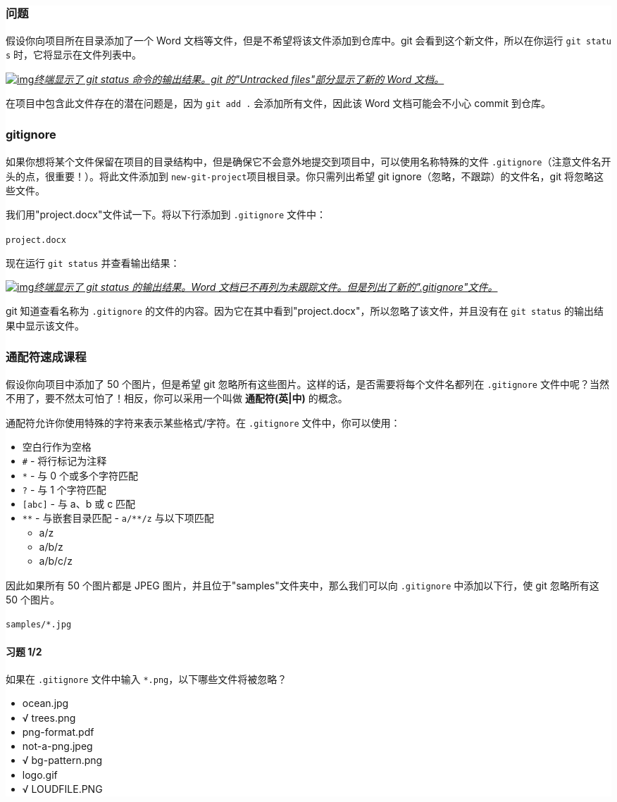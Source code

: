 ### 问题

假设你向项目所在目录添加了一个 Word 文档等文件，但是不希望将该文件添加到仓库中。git 会看到这个新文件，所以在你运行 `git status` 时，它将显示在文件列表中。

[![img](assets/e7b3dd79-fd1f-4754-a717-46464d4075c8)*终端显示了 git status 命令的输出结果。git 的"Untracked files"部分显示了新的 Word 文档。*](https://classroom.udacity.com/courses/ud123/lessons/5f584ce7-1b7b-4848-80c1-b559739ea363/concepts/d4275710-06eb-431c-bec6-13a202f1dfbb#)

在项目中包含此文件存在的潜在问题是，因为 `git add .` 会添加所有文件，因此该 Word 文档可能会不小心 commit 到仓库。

### gitignore

如果你想将某个文件保留在项目的目录结构中，但是确保它不会意外地提交到项目中，可以使用名称特殊的文件 `.gitignore`（注意文件名开头的点，很重要！）。将此文件添加到 `new-git-project`项目根目录。你只需列出希望 git ignore（忽略，不跟踪）的文件名，git 将忽略这些文件。

我们用"project.docx"文件试一下。将以下行添加到 `.gitignore` 文件中：

```
project.docx
```

现在运行 `git status` 并查看输出结果：

[![img](assets/c06bf34c-6a58-4ed3-978a-7c7d5e9a1c78)*终端显示了 git status 的输出结果。Word 文档已不再列为未跟踪文件。但是列出了新的".gitignore"文件。*](https://classroom.udacity.com/courses/ud123/lessons/5f584ce7-1b7b-4848-80c1-b559739ea363/concepts/d4275710-06eb-431c-bec6-13a202f1dfbb#)

git 知道查看名称为 `.gitignore` 的文件的内容。因为它在其中看到"project.docx"，所以忽略了该文件，并且没有在 `git status` 的输出结果中显示该文件。

### 通配符速成课程

假设你向项目中添加了 50 个图片，但是希望 git 忽略所有这些图片。这样的话，是否需要将每个文件名都列在 `.gitignore` 文件中呢？当然不用了，要不然太可怕了！相反，你可以采用一个叫做 **通配符(英|中)** 的概念。

通配符允许你使用特殊的字符来表示某些格式/字符。在 `.gitignore` 文件中，你可以使用：

- 空白行作为空格
- `#` - 将行标记为注释
- `*` - 与 0 个或多个字符匹配
- `?` - 与 1 个字符匹配
- `[abc]` - 与 a、b 或 c 匹配
- `**` - 与嵌套目录匹配 - `a/**/z` 与以下项匹配
  - a/z
  - a/b/z
  - a/b/c/z

因此如果所有 50 个图片都是 JPEG 图片，并且位于"samples"文件夹中，那么我们可以向 `.gitignore` 中添加以下行，使 git 忽略所有这 50 个图片。

```
samples/*.jpg
```

#### 习题 1/2

如果在 `.gitignore` 文件中输入 `*.png`，以下哪些文件将被忽略？

- ocean.jpg
- √ trees.png
- png-format.pdf
- not-a-png.jpeg
- √ bg-pattern.png
- logo.gif
- √ LOUDFILE.PNG
